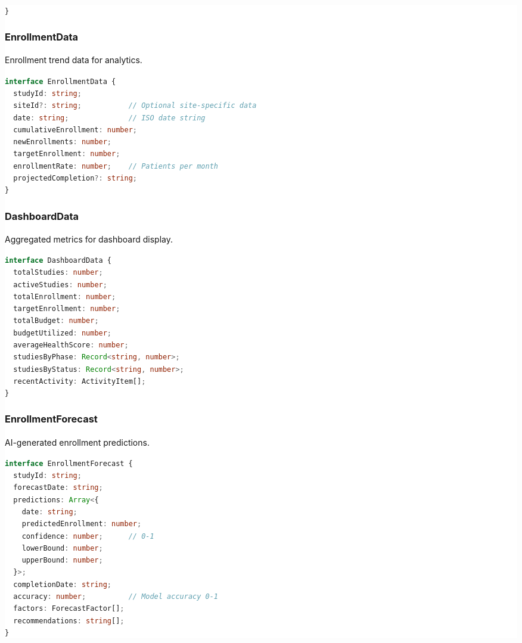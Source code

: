 ```typescript
}
```

### EnrollmentData

Enrollment trend data for analytics.

```typescript
interface EnrollmentData {
  studyId: string;
  siteId?: string;           // Optional site-specific data
  date: string;              // ISO date string
  cumulativeEnrollment: number;
  newEnrollments: number;
  targetEnrollment: number;
  enrollmentRate: number;    // Patients per month
  projectedCompletion?: string;
}
```

### DashboardData

Aggregated metrics for dashboard display.

```typescript
interface DashboardData {
  totalStudies: number;
  activeStudies: number;
  totalEnrollment: number;
  targetEnrollment: number;
  totalBudget: number;
  budgetUtilized: number;
  averageHealthScore: number;
  studiesByPhase: Record<string, number>;
  studiesByStatus: Record<string, number>;
  recentActivity: ActivityItem[];
}
```

### EnrollmentForecast

AI-generated enrollment predictions.

```typescript
interface EnrollmentForecast {
  studyId: string;
  forecastDate: string;
  predictions: Array<{
    date: string;
    predictedEnrollment: number;
    confidence: number;      // 0-1
    lowerBound: number;
    upperBound: number;
  }>;
  completionDate: string;
  accuracy: number;          // Model accuracy 0-1
  factors: ForecastFactor[];
  recommendations: string[];
}
```
